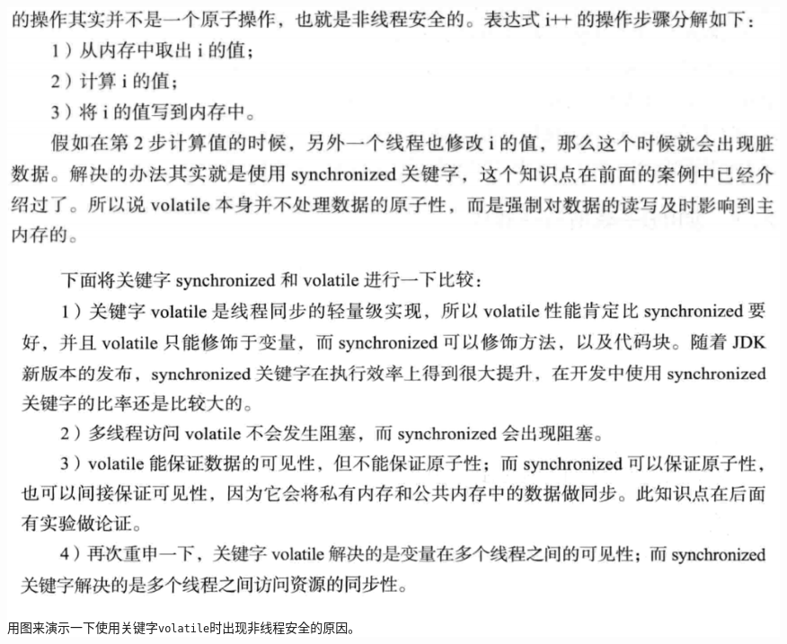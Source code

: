 ![](/assets/img/posts/java_multithread_notes/Snipaste_2018-09-10_20-24-02.png)

![](/assets/img/posts/java_multithread_notes/Snipaste_2018-09-10_18-57-45.png)

用图来演示一下使用关键字`volatile`时出现非线程安全的原因。
